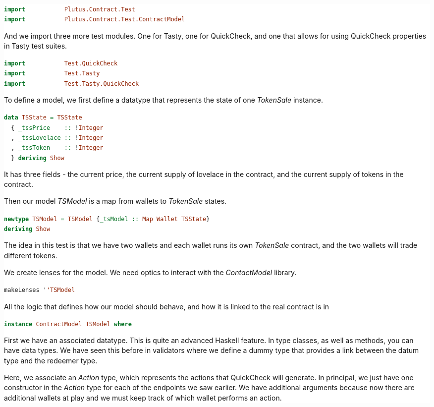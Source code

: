```haskell
import           Plutus.Contract.Test
import           Plutus.Contract.Test.ContractModel
```

And we import three more test modules. One for Tasty, one for
QuickCheck, and one that allows for using QuickCheck properties in Tasty
test suites.

```haskell
import           Test.QuickCheck
import           Test.Tasty
import           Test.Tasty.QuickCheck  
```

To define a model, we first define a datatype that represents the state
of one *TokenSale* instance.

```haskell
data TSState = TSState
  { _tssPrice    :: !Integer
  , _tssLovelace :: !Integer
  , _tssToken    :: !Integer
  } deriving Show
```

It has three fields - the current price, the current supply of lovelace
in the contract, and the current supply of tokens in the contract.

Then our model *TSModel* is a map from wallets to *TokenSale* states.

```haskell
newtype TSModel = TSModel {_tsModel :: Map Wallet TSState}
deriving Show
```

The idea in this test is that we have two wallets and each wallet runs
its own *TokenSale* contract, and the two wallets will trade different
tokens.

We create lenses for the model. We need optics to interact with the
*ContactModel* library.

```haskell
makeLenses ''TSModel
```

All the logic that defines how our model should behave, and how it is
linked to the real contract is in

```haskell
instance ContractModel TSModel where
```

First we have an associated datatype. This is quite an advanced Haskell
feature. In type classes, as well as methods, you can have data types.
We have seen this before in validators where we define a dummy type that
provides a link between the datum type and the redeemer type.

Here, we associate an *Action* type, which represents the actions that
QuickCheck will generate. In principal, we just have one constructor in
the *Action* type for each of the endpoints we saw earlier. We have
additional arguments because now there are additional wallets at play
and we must keep track of which wallet performs an action.
